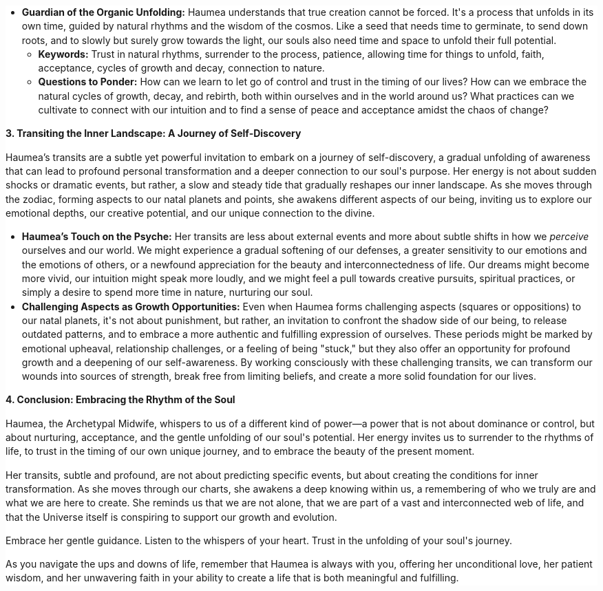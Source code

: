 * **Guardian of the Organic Unfolding:**   Haumea understands that true creation cannot be forced.  It's  a process that unfolds in its own time,  guided by natural rhythms and the wisdom of the cosmos.  Like a seed that needs time to germinate, to send down roots,  and to slowly but surely grow towards the light, our souls also need time and space to unfold their full potential. 
    * **Keywords:**  Trust in natural rhythms,  surrender to the process, patience,  allowing time for things to unfold,  faith,  acceptance,  cycles of growth and decay,  connection to nature. 
    * **Questions to Ponder:**  How can we learn to let go of control and trust in the timing of our lives?   How can we embrace the natural cycles of growth,  decay, and rebirth, both within ourselves and in the world around us?   What practices can we cultivate to connect with our intuition and to find a sense of peace and acceptance amidst the chaos of change?

**3. Transiting the Inner Landscape:  A Journey of Self-Discovery**

Haumea’s  transits are a subtle yet powerful invitation to embark on a journey of self-discovery,  a gradual unfolding of awareness that can lead to profound personal transformation and a deeper connection to our soul's purpose.   Her energy is not about sudden shocks or dramatic events,  but rather,  a slow and steady tide that gradually reshapes our inner landscape.  As she moves through the zodiac,  forming aspects to our natal planets and points,  she awakens different aspects of our being,  inviting us to explore our emotional depths,  our creative potential,  and our unique connection to the divine.  

* **Haumea’s  Touch on the Psyche:**   Her transits are less about external events and more about subtle shifts in how we *perceive* ourselves and our world.  We might experience a gradual softening of our defenses, a greater sensitivity to our emotions and the emotions of others,  or a newfound appreciation for the beauty and interconnectedness of life.  Our dreams might become more vivid, our intuition might speak more loudly,  and we might feel a pull towards creative pursuits,  spiritual practices, or simply a desire to spend more time in nature,  nurturing our soul.   
* **Challenging Aspects as Growth Opportunities:**  Even when Haumea forms challenging aspects (squares or oppositions) to our natal planets,  it's  not about punishment, but rather, an invitation to confront the shadow side of our being,  to release outdated patterns,  and to embrace a more authentic and fulfilling expression of ourselves.   These periods might be marked by emotional upheaval,  relationship challenges,  or a feeling of being  "stuck,"  but they also offer an opportunity for profound growth and a deepening of our self-awareness.  By working consciously with these challenging transits,  we can transform our wounds into sources of strength,  break free from limiting beliefs,  and create a more solid foundation for our lives.  

**4. Conclusion: Embracing the Rhythm of the Soul**

Haumea, the Archetypal Midwife, whispers to us of a different kind of power—a power that is not about dominance or control, but about nurturing, acceptance, and the gentle unfolding of our soul's potential. Her energy invites us to surrender to the rhythms of life, to trust in the timing of our own unique journey, and to embrace the beauty of the present moment.

Her transits, subtle and profound, are not about predicting specific events, but about creating the conditions for inner transformation. As she moves through our charts, she awakens a deep knowing within us, a remembering of who we truly are and what we are here to create. She reminds us that we are not alone, that we are part of a vast and interconnected web of life, and that the Universe itself is conspiring to support our growth and evolution.

Embrace her gentle guidance. Listen to the whispers of your heart. Trust in the unfolding of your soul's journey.

As you navigate the ups and downs of life, remember that Haumea is always with you, offering her unconditional love, her patient wisdom, and her unwavering faith in your ability to create a life that is both meaningful and fulfilling.
